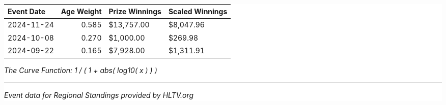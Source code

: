 | Event Date | Age Weight | Prize Winnings | Scaled Winnings |
| :- | -: | :- | :- |
| 2024-11-24 |      0.585 | $13,757.00     | $8,047.96       |
| 2024-10-08 |      0.270 | $1,000.00      | $269.98         |
| 2024-09-22 |      0.165 | $7,928.00      | $1,311.91       |


<span id="curveFunction"></span>_The Curve Function: 1 / ( 1 + abs( log10( x ) ) )_<br />

---
_Event data for Regional Standings provided by HLTV.org_<br />
